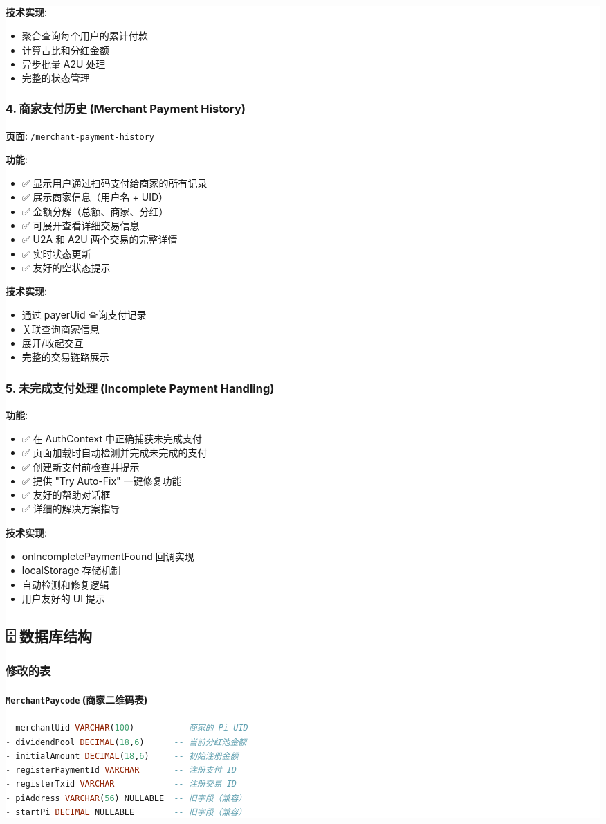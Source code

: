 **技术实现**:
- 聚合查询每个用户的累计付款
- 计算占比和分红金额
- 异步批量 A2U 处理
- 完整的状态管理

### 4. 商家支付历史 (Merchant Payment History)

**页面**: `/merchant-payment-history`

**功能**:
- ✅ 显示用户通过扫码支付给商家的所有记录
- ✅ 展示商家信息（用户名 + UID）
- ✅ 金额分解（总额、商家、分红）
- ✅ 可展开查看详细交易信息
- ✅ U2A 和 A2U 两个交易的完整详情
- ✅ 实时状态更新
- ✅ 友好的空状态提示

**技术实现**:
- 通过 payerUid 查询支付记录
- 关联查询商家信息
- 展开/收起交互
- 完整的交易链路展示

### 5. 未完成支付处理 (Incomplete Payment Handling)

**功能**:
- ✅ 在 AuthContext 中正确捕获未完成支付
- ✅ 页面加载时自动检测并完成未完成的支付
- ✅ 创建新支付前检查并提示
- ✅ 提供 "Try Auto-Fix" 一键修复功能
- ✅ 友好的帮助对话框
- ✅ 详细的解决方案指导

**技术实现**:
- onIncompletePaymentFound 回调实现
- localStorage 存储机制
- 自动检测和修复逻辑
- 用户友好的 UI 提示

## 🗄️ 数据库结构

### 修改的表

#### `MerchantPaycode` (商家二维码表)
```sql
- merchantUid VARCHAR(100)        -- 商家的 Pi UID
- dividendPool DECIMAL(18,6)      -- 当前分红池金额
- initialAmount DECIMAL(18,6)     -- 初始注册金额
- registerPaymentId VARCHAR       -- 注册支付 ID
- registerTxid VARCHAR            -- 注册交易 ID
- piAddress VARCHAR(56) NULLABLE  -- 旧字段（兼容）
- startPi DECIMAL NULLABLE        -- 旧字段（兼容）
```
